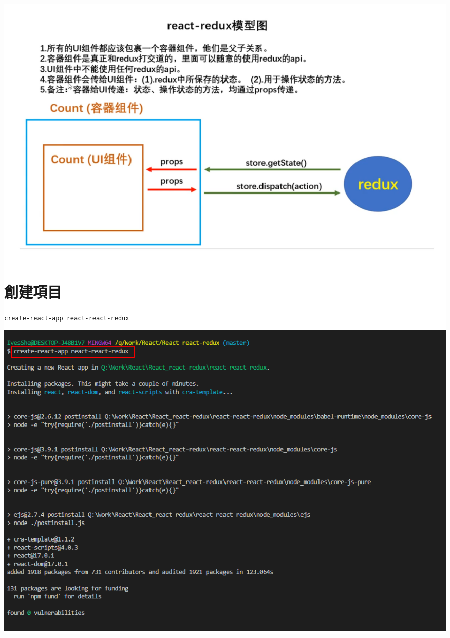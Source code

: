 ![image](./images/20210309111333.png)

# 創建項目

```bash
create-react-app react-react-redux
```

![image](./images/20210309112257.png)